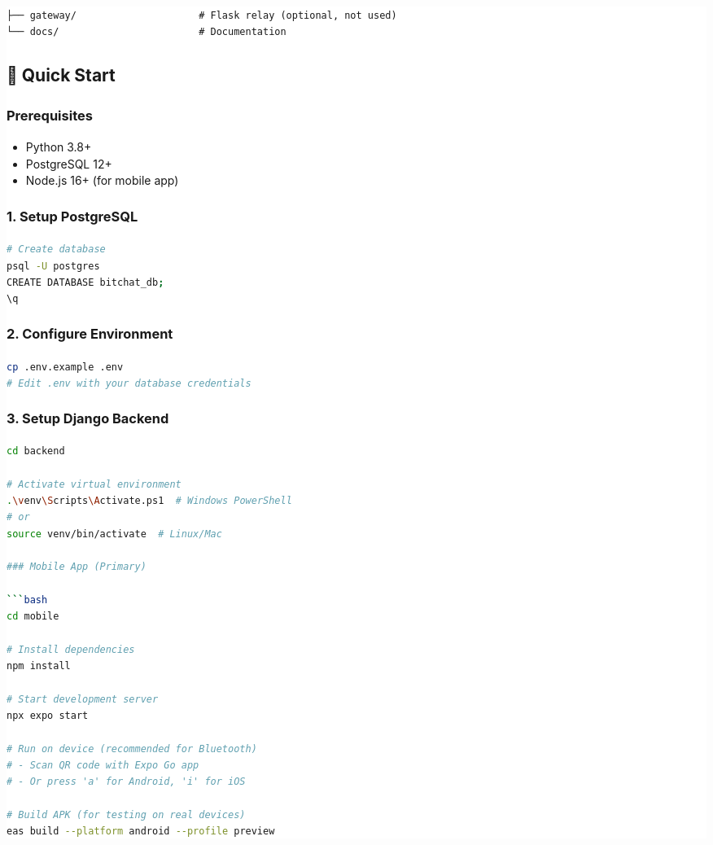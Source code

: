 ```
├── gateway/                     # Flask relay (optional, not used)
└── docs/                        # Documentation
```

## 🚀 Quick Start

### Prerequisites

- Python 3.8+
- PostgreSQL 12+
- Node.js 16+ (for mobile app)

### 1. Setup PostgreSQL

```bash
# Create database
psql -U postgres
CREATE DATABASE bitchat_db;
\q
```

### 2. Configure Environment

```bash
cp .env.example .env
# Edit .env with your database credentials
```

### 3. Setup Django Backend

```bash
cd backend

# Activate virtual environment
.\venv\Scripts\Activate.ps1  # Windows PowerShell
# or
source venv/bin/activate  # Linux/Mac

### Mobile App (Primary)

```bash
cd mobile

# Install dependencies
npm install

# Start development server
npx expo start

# Run on device (recommended for Bluetooth)
# - Scan QR code with Expo Go app
# - Or press 'a' for Android, 'i' for iOS

# Build APK (for testing on real devices)
eas build --platform android --profile preview
```
